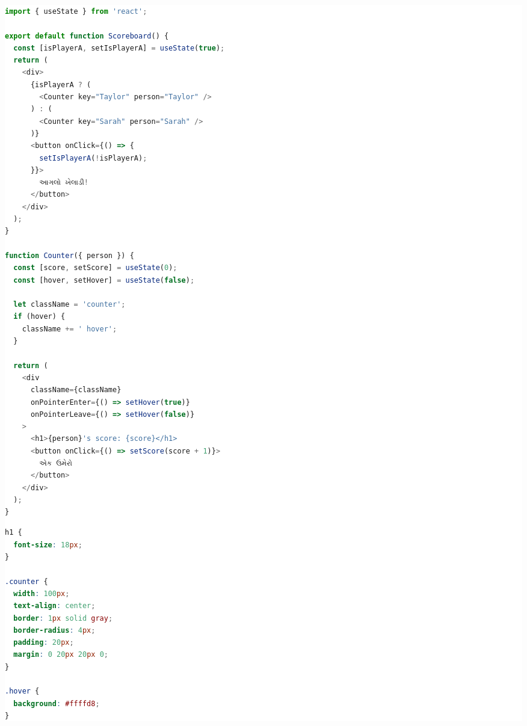 <Sandpack>

```js
import { useState } from 'react';

export default function Scoreboard() {
  const [isPlayerA, setIsPlayerA] = useState(true);
  return (
    <div>
      {isPlayerA ? (
        <Counter key="Taylor" person="Taylor" />
      ) : (
        <Counter key="Sarah" person="Sarah" />
      )}
      <button onClick={() => {
        setIsPlayerA(!isPlayerA);
      }}>
        આગલો ખેલાડી!
      </button>
    </div>
  );
}

function Counter({ person }) {
  const [score, setScore] = useState(0);
  const [hover, setHover] = useState(false);

  let className = 'counter';
  if (hover) {
    className += ' hover';
  }

  return (
    <div
      className={className}
      onPointerEnter={() => setHover(true)}
      onPointerLeave={() => setHover(false)}
    >
      <h1>{person}'s score: {score}</h1>
      <button onClick={() => setScore(score + 1)}>
        એક ઉમેરો
      </button>
    </div>
  );
}
```

```css
h1 {
  font-size: 18px;
}

.counter {
  width: 100px;
  text-align: center;
  border: 1px solid gray;
  border-radius: 4px;
  padding: 20px;
  margin: 0 20px 20px 0;
}

.hover {
  background: #ffffd8;
}
```

